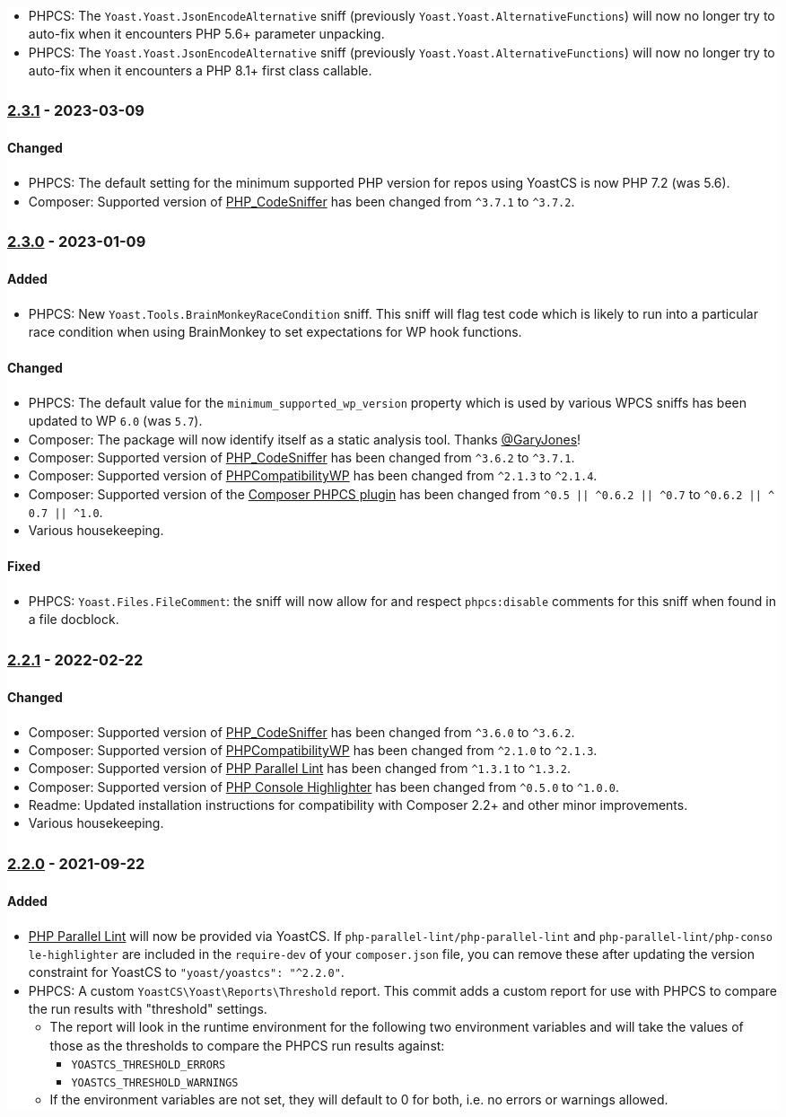 * PHPCS: The `Yoast.Yoast.JsonEncodeAlternative` sniff (previously `Yoast.Yoast.AlternativeFunctions`) will now no longer try to auto-fix when it encounters PHP 5.6+ parameter unpacking.
* PHPCS: The `Yoast.Yoast.JsonEncodeAlternative` sniff (previously `Yoast.Yoast.AlternativeFunctions`) will now no longer try to auto-fix when it encounters a PHP 8.1+ first class callable.

### [2.3.1] - 2023-03-09

#### Changed
* PHPCS: The default setting for the minimum supported PHP version for repos using YoastCS is now PHP 7.2 (was 5.6).
* Composer: Supported version of [PHP_CodeSniffer] has been changed from `^3.7.1` to `^3.7.2`.

### [2.3.0] - 2023-01-09

#### Added
* PHPCS: New `Yoast.Tools.BrainMonkeyRaceCondition` sniff.
    This sniff will flag test code which is likely to run into a particular race condition when using BrainMonkey to set expectations for WP hook functions.

#### Changed
* PHPCS: The default value for the `minimum_supported_wp_version` property which is used by various WPCS sniffs has been updated to WP `6.0` (was `5.7`).
* Composer: The package will now identify itself as a static analysis tool. Thanks [@GaryJones]!
* Composer: Supported version of [PHP_CodeSniffer] has been changed from `^3.6.2` to `^3.7.1`.
* Composer: Supported version of [PHPCompatibilityWP] has been changed from `^2.1.3` to `^2.1.4`.
* Composer: Supported version of the [Composer PHPCS plugin] has been changed from `^0.5 || ^0.6.2 || ^0.7` to `^0.6.2 || ^0.7 || ^1.0`.
* Various housekeeping.

#### Fixed
* PHPCS: `Yoast.Files.FileComment`: the sniff will now allow for and respect `phpcs:disable` comments for this sniff when found in a file docblock.

### [2.2.1] - 2022-02-22

#### Changed
* Composer: Supported version of [PHP_CodeSniffer] has been changed from `^3.6.0` to `^3.6.2`.
* Composer: Supported version of [PHPCompatibilityWP] has been changed from `^2.1.0` to `^2.1.3`.
* Composer: Supported version of [PHP Parallel Lint] has been changed from `^1.3.1` to `^1.3.2`.
* Composer: Supported version of [PHP Console Highlighter] has been changed from `^0.5.0` to `^1.0.0`.
* Readme: Updated installation instructions for compatibility with Composer 2.2+ and other minor improvements.
* Various housekeeping.


### [2.2.0] - 2021-09-22

#### Added
* [PHP Parallel Lint] will now be provided via YoastCS.
    If `php-parallel-lint/php-parallel-lint` and `php-parallel-lint/php-console-highlighter` are included in the `require-dev` of your `composer.json` file, you can remove these after updating the version constraint for YoastCS to `"yoast/yoastcs": "^2.2.0"`.
* PHPCS: A custom `YoastCS\Yoast\Reports\Threshold` report.
    This commit adds a custom report for use with PHPCS to compare the run results with "threshold" settings.
    - The report will look in the runtime environment for the following two environment variables and will take the values of those as the thresholds to compare the PHPCS run results against:
        * `YOASTCS_THRESHOLD_ERRORS`
        * `YOASTCS_THRESHOLD_WARNINGS`
    - If the environment variables are not set, they will default to 0 for both, i.e. no errors or warnings allowed.

[PHP_CodeSniffer]:               https://github.com/PHPCSStandards/PHP_CodeSniffer/releases
[Composer PHPCS plugin]:         https://github.com/PHPCSStandards/composer-installer/releases
[PHPCompatibilityWP]:            https://github.com/PHPCompatibility/PHPCompatibilityWP#changelog
[PHPCompatibility]:              https://github.com/PHPCompatibility/PHPCompatibility/blob/master/CHANGELOG.md
[PHPCSUtils]:                    https://github.com/PHPCSStandards/PHPCSUtils/releases
[PHPCSExtra]:                    https://github.com/PHPCSStandards/PHPCSExtra/releases
[SlevomatCodingStandard]:        https://github.com/slevomat/coding-standard/releases
[VariableAnalysis]:              https://github.com/sirbrillig/phpcs-variable-analysis/releases
[WordPressCS]:                   https://github.com/WordPress/WordPress-Coding-Standards/blob/develop/CHANGELOG.md
[WordPressVIP Coding Standards]: https://github.com/Automattic/VIP-Coding-Standards/releases
[PHP Mess Detector]:             https://github.com/phpmd/phpmd/blob/master/CHANGELOG
[PHP Parallel Lint]:             https://github.com/php-parallel-lint/PHP-Parallel-Lint/releases
[PHP Console Highlighter]:       https://github.com/php-parallel-lint/PHP-Console-Highlighter/releases
[3.2.0]: https://github.com/Yoast/yoastcs/compare/3.1.0...3.2.0
[3.1.0]: https://github.com/Yoast/yoastcs/compare/3.0.0...3.1.0
[3.0.0]: https://github.com/Yoast/yoastcs/compare/2.3.1...3.0.0
[2.3.1]: https://github.com/Yoast/yoastcs/compare/2.3.0...2.3.1
[2.3.0]: https://github.com/Yoast/yoastcs/compare/2.2.1...2.3.0
[2.2.1]: https://github.com/Yoast/yoastcs/compare/2.2.0...2.2.1
[2.2.0]: https://github.com/Yoast/yoastcs/compare/2.1.0...2.2.0
[2.1.0]: https://github.com/Yoast/yoastcs/compare/2.0.2...2.1.0
[2.0.2]: https://github.com/Yoast/yoastcs/compare/2.0.1...2.0.2
[2.0.1]: https://github.com/Yoast/yoastcs/compare/2.0.0...2.0.1
[2.0.0]: https://github.com/Yoast/yoastcs/compare/1.3.0...2.0.0
[1.3.0]: https://github.com/Yoast/yoastcs/compare/1.2.2...1.3.0
[1.2.2]: https://github.com/Yoast/yoastcs/compare/1.2.1...1.2.2
[1.2.1]: https://github.com/Yoast/yoastcs/compare/1.2.0...1.2.1
[1.2.0]: https://github.com/Yoast/yoastcs/compare/1.1.0...1.2.0
[1.1.0]: https://github.com/Yoast/yoastcs/compare/1.0.0...1.1.0
[1.0.0]: https://github.com/Yoast/yoastcs/compare/0.5.0...1.0.0
[0.5]: https://github.com/Yoast/yoastcs/compare/0.4.3...0.5
[0.4.3]: https://github.com/Yoast/yoastcs/compare/0.4.2...0.4.3
[0.4.2]: https://github.com/Yoast/yoastcs/compare/0.4.1...0.4.2
[0.4.1]: https://github.com/Yoast/yoastcs/compare/0.4...0.4.1
[0.4]: https://github.com/Yoast/yoastcs/compare/0.3...0.4
[0.3]: https://github.com/Yoast/yoastcs/compare/0.2...0.3
[0.2]: https://github.com/Yoast/yoastcs/compare/0.1...0.2
[@GaryJones]: https://github.com/GaryJones